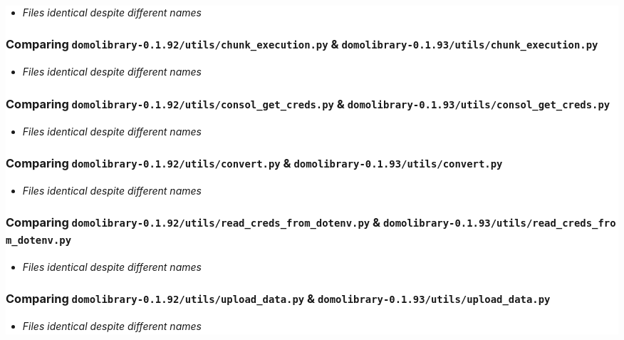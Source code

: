  * *Files identical despite different names*

### Comparing `domolibrary-0.1.92/utils/chunk_execution.py` & `domolibrary-0.1.93/utils/chunk_execution.py`

 * *Files identical despite different names*

### Comparing `domolibrary-0.1.92/utils/consol_get_creds.py` & `domolibrary-0.1.93/utils/consol_get_creds.py`

 * *Files identical despite different names*

### Comparing `domolibrary-0.1.92/utils/convert.py` & `domolibrary-0.1.93/utils/convert.py`

 * *Files identical despite different names*

### Comparing `domolibrary-0.1.92/utils/read_creds_from_dotenv.py` & `domolibrary-0.1.93/utils/read_creds_from_dotenv.py`

 * *Files identical despite different names*

### Comparing `domolibrary-0.1.92/utils/upload_data.py` & `domolibrary-0.1.93/utils/upload_data.py`

 * *Files identical despite different names*


